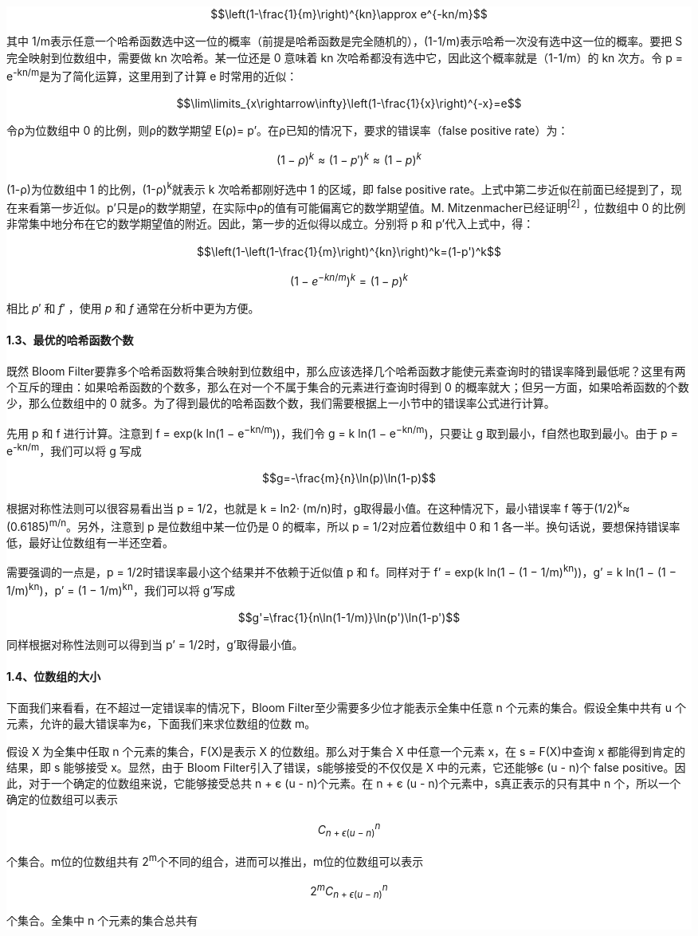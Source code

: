 $$\left(1-\frac{1}{m}\right)^{kn}\approx e^{-kn/m}$$

其中 1/m表示任意一个哈希函数选中这一位的概率（前提是哈希函数是完全随机的），(1-1/m)表示哈希一次没有选中这一位的概率。要把 S 完全映射到位数组中，需要做 kn 次哈希。某一位还是 0 意味着 kn 次哈希都没有选中它，因此这个概率就是（1-1/m）的 kn 次方。令 p = e<sup>-kn/m</sup>是为了简化运算，这里用到了计算 e 时常用的近似：

$$\lim\limits_{x\rightarrow\infty}\left(1-\frac{1}{x}\right)^{-x}=e$$


令ρ为位数组中 0 的比例，则ρ的数学期望 E(ρ)= p’。在ρ已知的情况下，要求的错误率（false positive rate）为：

$$(1-\rho)^k\approx(1-p')^k\approx(1-p)^k$$

(1-ρ)为位数组中 1 的比例，(1-ρ)<sup>k</sup>就表示 k 次哈希都刚好选中 1 的区域，即 false positive rate。上式中第二步近似在前面已经提到了，现在来看第一步近似。p’只是ρ的数学期望，在实际中ρ的值有可能偏离它的数学期望值。M. Mitzenmacher已经证明<sup>[2]</sup> ，位数组中 0 的比例非常集中地分布在它的数学期望值的附近。因此，第一步的近似得以成立。分别将 p 和 p’代入上式中，得：

$$\left(1-\left(1-\frac{1}{m}\right)^{kn}\right)^k=(1-p')^k$$

$$\left(1-e^{-kn/m}\right)^k=(1-p)^k$$

相比 $p'$ 和 $f'$ ，使用 $p$ 和 $f$ 通常在分析中更为方便。

#### 1.3、最优的哈希函数个数

既然 Bloom Filter要靠多个哈希函数将集合映射到位数组中，那么应该选择几个哈希函数才能使元素查询时的错误率降到最低呢？这里有两个互斥的理由：如果哈希函数的个数多，那么在对一个不属于集合的元素进行查询时得到 0 的概率就大；但另一方面，如果哈希函数的个数少，那么位数组中的 0 就多。为了得到最优的哈希函数个数，我们需要根据上一小节中的错误率公式进行计算。

先用 p 和 f 进行计算。注意到 f = exp(k ln(1 − e<sup>−kn/m</sup>))，我们令 g = k ln(1 − e<sup>−kn/m</sup>)，只要让 g 取到最小，f自然也取到最小。由于 p = e<sup>-kn/m</sup>，我们可以将 g 写成

$$g=-\frac{m}{n}\ln(p)\ln(1-p)$$

根据对称性法则可以很容易看出当 p = 1/2，也就是 k = ln2· (m/n)时，g取得最小值。在这种情况下，最小错误率 f 等于(1/2)<sup>k</sup>≈ (0.6185)<sup>m/n</sup>。另外，注意到 p 是位数组中某一位仍是 0 的概率，所以 p = 1/2对应着位数组中 0 和 1 各一半。换句话说，要想保持错误率低，最好让位数组有一半还空着。

需要强调的一点是，p = 1/2时错误率最小这个结果并不依赖于近似值 p 和 f。同样对于 f’ = exp(k ln(1 − (1 − 1/m)<sup>kn</sup>))，g’ = k ln(1 − (1 − 1/m)<sup>kn</sup>)，p’ = (1 − 1/m)<sup>kn</sup>，我们可以将 g’写成

$$g'=\frac{1}{n\ln(1-1/m)}\ln(p')\ln(1-p')$$




同样根据对称性法则可以得到当 p’ = 1/2时，g’取得最小值。

#### 1.4、位数组的大小

下面我们来看看，在不超过一定错误率的情况下，Bloom Filter至少需要多少位才能表示全集中任意 n 个元素的集合。假设全集中共有 u 个元素，允许的最大错误率为є，下面我们来求位数组的位数 m。

假设 X 为全集中任取 n 个元素的集合，F(X)是表示 X 的位数组。那么对于集合 X 中任意一个元素 x，在 s = F(X)中查询 x 都能得到肯定的结果，即 s 能够接受 x。显然，由于 Bloom Filter引入了错误，s能够接受的不仅仅是 X 中的元素，它还能够є (u - n)个 false positive。因此，对于一个确定的位数组来说，它能够接受总共 n + є (u - n)个元素。在 n + є (u - n)个元素中，s真正表示的只有其中 n 个，所以一个确定的位数组可以表示


$$C_{n+\epsilon(u-n)}^{n}$$


个集合。m位的位数组共有 2<sup>m</sup>个不同的组合，进而可以推出，m位的位数组可以表示

$$2^mC_{n+\epsilon(u-n)}^n$$

个集合。全集中 n 个元素的集合总共有
